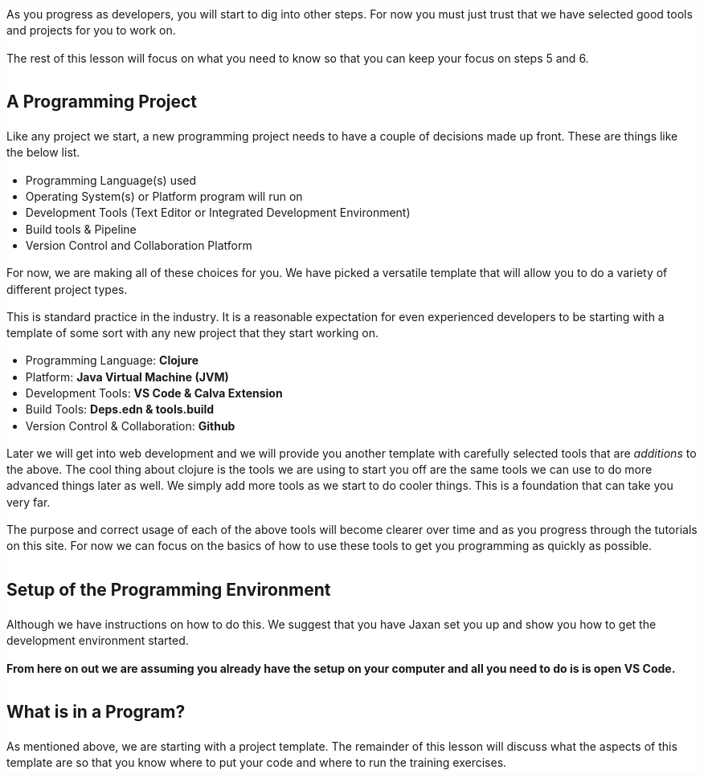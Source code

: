 As you progress as developers, you will start to dig into other steps. For now
you must just trust that we have selected good tools and projects for you to
work on.

The rest of this lesson will focus on what you need to know so that you can keep
your focus on steps 5 and 6.


## A Programming Project
Like any project we start, a new programming project needs to have a couple of
decisions made up front. These are things like the below list.

- Programming Language(s) used
- Operating System(s) or Platform program will run on
- Development Tools (Text Editor or Integrated Development Environment)
- Build tools & Pipeline
- Version Control and Collaboration Platform

For now, we are making all of these choices for you. We have picked a versatile
template that will allow you to do a variety of different project types.

This is standard practice in the industry. It is a reasonable expectation for
even experienced developers to be starting with a template of some sort with any
new project that they start working on.

- Programming Language: **Clojure**
- Platform: **Java Virtual Machine (JVM)**
- Development Tools: **VS Code & Calva Extension**
- Build Tools: **Deps.edn & tools.build**
- Version Control & Collaboration: **Github**

Later we will get into web development and we will provide you another template
with carefully selected tools that are _additions_ to the above. The cool thing
about clojure is the tools we are using to start you off are the same tools we
can use to do more advanced things later as well. We simply add more tools as we
start to do cooler things. This is a foundation that can take you very far.

The purpose and correct usage of each of the above tools will become clearer
over time and as you progress through the tutorials on this site. For now we can
focus on the basics of how to use these tools to get you programming as quickly
as possible.


## Setup of the Programming Environment
Although we have instructions on how to do this. We suggest that you have Jaxan
set you up and show you how to get the development environment started. 

**From here on out we are assuming you already have the setup on your computer and all you need to do is is open VS Code.**

## What is in a Program?
As mentioned above, we are starting with a project template. The remainder of
this lesson will discuss what the aspects of this template are so that you know
where to put your code and where to run the training exercises.
